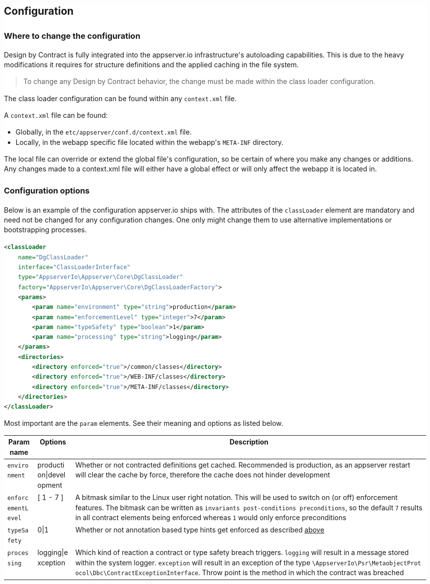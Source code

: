 ## Configuration

### Where to change the configuration

Design by Contract is fully integrated into the appserver.io infrastructure's autoloading capabilities. This is due to the
heavy modifications it requires for structure definitions and the applied caching in the file system.

> To change any Design by Contract behavior, the change must be made within the class loader configuration.

The class loader configuration can be found within any `context.xml` file.

A `context.xml` file can be found:

* Globally, in the `etc/appserver/conf.d/context.xml` file.
* Locally, in the webapp specific file located within the webapp's `META-INF` directory.

The local file can override or extend the global file's configuration, so be certain of where you make any changes or additions. Any changes made to a context.xml file will either have a global effect or will only affect the webapp it is located in.

### Configuration options

Below is an example of the configuration appserver.io ships with.
The attributes of the `classLoader` element are mandatory and need not be changed for any configuration changes.
One only might change them to use alternative implementations or bootstrapping processes.

```xml
<classLoader
    name="DgClassLoader"
    interface="ClassLoaderInterface"
    type="AppserverIo\Appserver\Core\DgClassLoader"
    factory="AppserverIo\Appserver\Core\DgClassLoaderFactory">
    <params>
        <param name="environment" type="string">production</param>
        <param name="enforcementLevel" type="integer">7</param>
        <param name="typeSafety" type="boolean">1</param>
        <param name="processing" type="string">logging</param>
    </params>
    <directories>
        <directory enforced="true">/common/classes</directory>
        <directory enforced="true">/WEB-INF/classes</directory>
        <directory enforced="true">/META-INF/classes</directory>
    </directories>
</classLoader>
```

Most important are the `param` elements.
See their meaning and options as listed below.

| Param name         | Options                     | Description                                                     |
| -------------------| ----------------------------| ----------------------------------------------------------------|
| `environment`      | production&#124;development | Whether or not contracted definitions get cached. Recommended is production, as an appserver restart will clear the cache by force, therefore the cache does not hinder development   |
| `enforcementLevel` | [ 1 - 7 ]                   | A bitmask similar to the Linux user right notation. This will be used to switch on (or off) enforcement features. The bitmask can be written as `invariants post-conditions preconditions`, so the default `7` results in all contract elements being enforced whereas `1` would only enforce preconditions |
| `typeSafety`       | 0&#124;1                    | Whether or not annotation based type hints get enforced as described [above](#what-can-be-contracted) |
| `processing`       | logging&#124;exception      | Which kind of reaction a contract or type safety breach triggers. `logging` will result in a message stored within the system logger. `exception` will result in an exception of the type `\AppserverIo\Psr\MetaobjectProtocol\Dbc\ContractExceptionInterface`. Throw point is the method in which the contract was breached |
